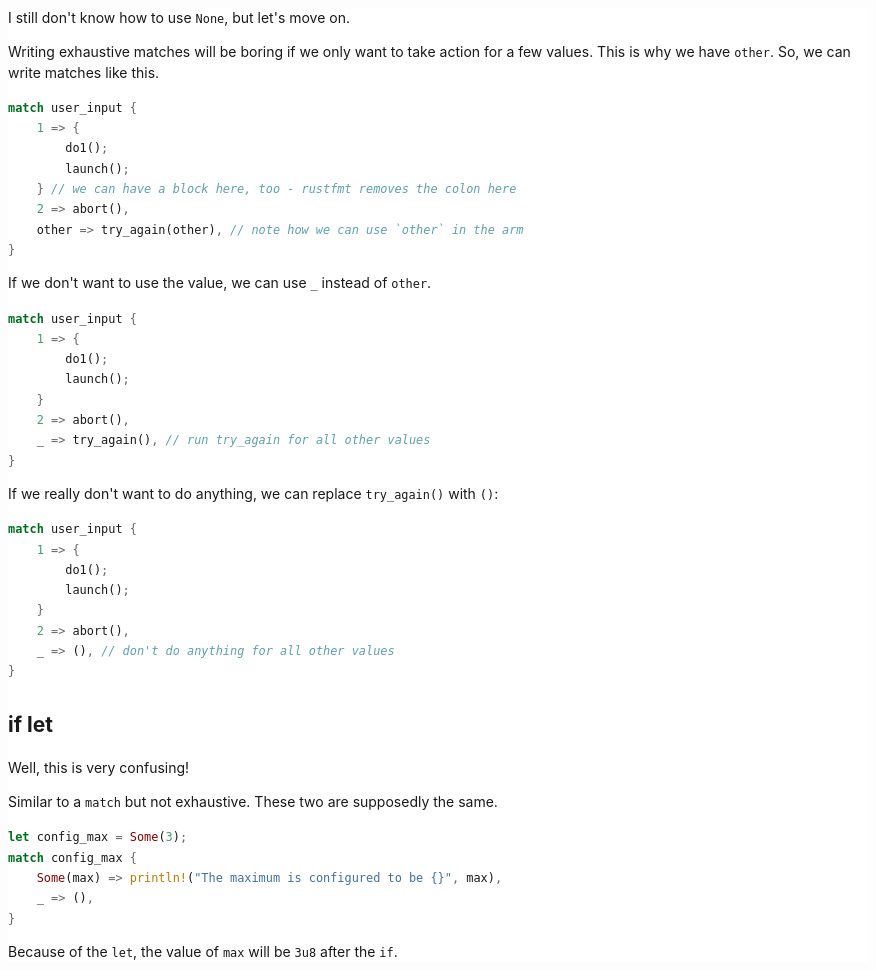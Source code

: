 I still don't know how to use `None`, but let's move on.

Writing exhaustive matches will be boring if we only want to take action for a
few values. This is why we have `other`. So, we can write matches like this.

```rs
match user_input {
    1 => {
        do1();
        launch();
    } // we can have a block here, too - rustfmt removes the colon here
    2 => abort(),
    other => try_again(other), // note how we can use `other` in the arm
}
```

If we don't want to use the value, we can use `_` instead of `other`.

```rs
match user_input {
    1 => {
        do1();
        launch();
    }
    2 => abort(),
    _ => try_again(), // run try_again for all other values
}
```

If we really don't want to do anything, we can replace `try_again()` with `()`:

```rs
match user_input {
    1 => {
        do1();
        launch();
    }
    2 => abort(),
    _ => (), // don't do anything for all other values
}
```

## if let
Well, this is very confusing!

Similar to a `match` but not exhaustive. These two are supposedly the same.

```rs
let config_max = Some(3);
match config_max {
    Some(max) => println!("The maximum is configured to be {}", max),
    _ => (),
}
```

Because of the `let`, the value of `max` will be `3u8` after the `if`.
